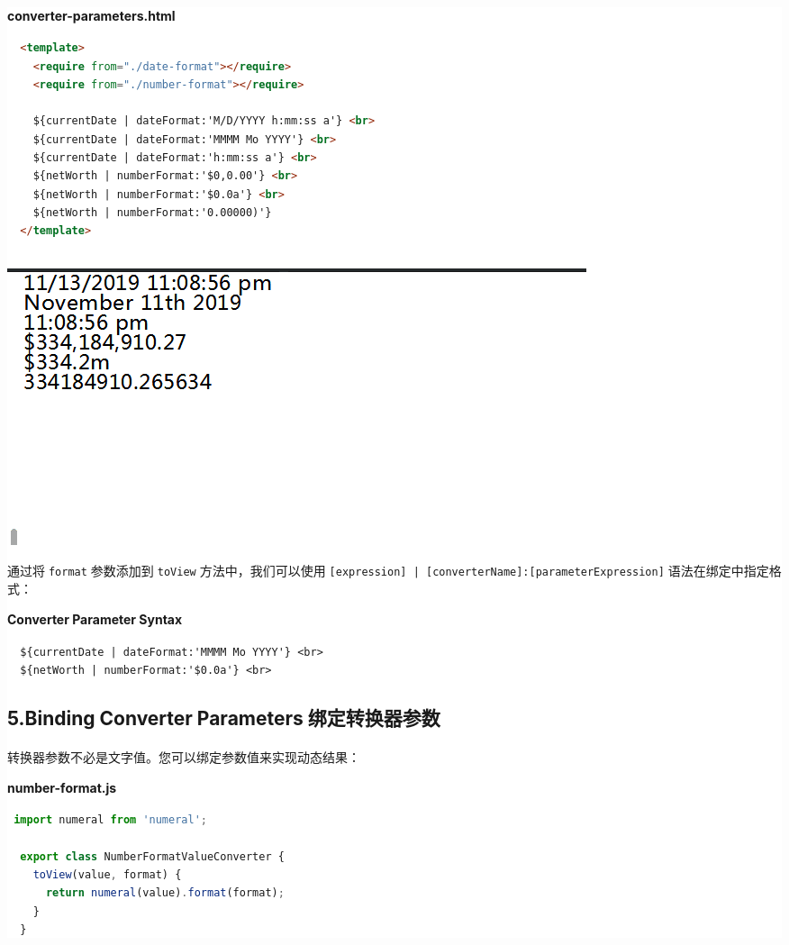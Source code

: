 **converter-parameters.html**
```html
  <template>
    <require from="./date-format"></require>
    <require from="./number-format"></require>
  
    ${currentDate | dateFormat:'M/D/YYYY h:mm:ss a'} <br>
    ${currentDate | dateFormat:'MMMM Mo YYYY'} <br>
    ${currentDate | dateFormat:'h:mm:ss a'} <br>
    ${netWorth | numberFormat:'$0,0.00'} <br>
    ${netWorth | numberFormat:'$0.0a'} <br>
    ${netWorth | numberFormat:'0.00000)'}
  </template>
```
![](https://github.com/sansantang/aurelia_translate/blob/master/Binding/IMG/Value%20Converters/4.gif)

通过将 `format` 参数添加到 `toView` 方法中，我们可以使用 `[expression] | [converterName]:[parameterExpression]` 语法在绑定中指定格式：

**Converter Parameter Syntax**
```
  ${currentDate | dateFormat:'MMMM Mo YYYY'} <br>
  ${netWorth | numberFormat:'$0.0a'} <br>
```

## 5.Binding Converter Parameters 绑定转换器参数

转换器参数不必是文字值。您可以绑定参数值来实现动态结果：

**number-format.js**
```javascript
 import numeral from 'numeral';
  
  export class NumberFormatValueConverter {
    toView(value, format) {
      return numeral(value).format(format);
    }
  }
```
